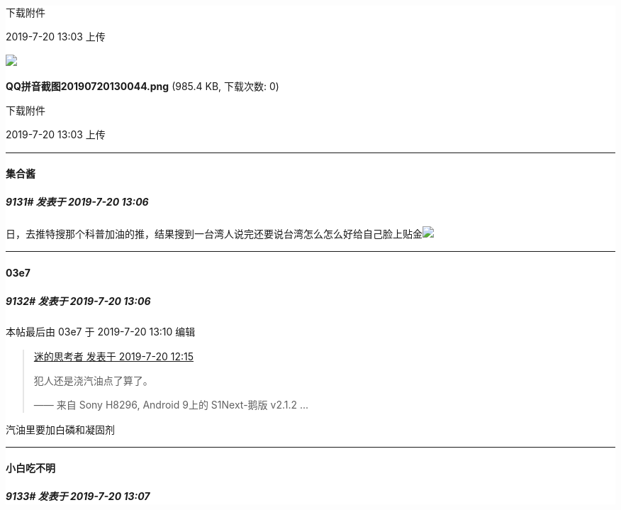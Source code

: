 下载附件

2019-7-20 13:03 上传





<img src="https://img.saraba1st.com/forum/201907/20/130334t4teo29ohu3th6du.png" referrerpolicy="no-referrer">


<strong>QQ拼音截图20190720130044.png</strong> (985.4 KB, 下载次数: 0)

下载附件

2019-7-20 13:03 上传












-----

####  集合酱  
##### 9131#       发表于 2019-7-20 13:06




日，去推特搜那个科普加油的推，结果搜到一台湾人说完还要说台湾怎么怎么好给自己脸上贴金<img src="https://static.saraba1st.com/image/smiley/face2017/124.png" referrerpolicy="no-referrer">







-----

####  03e7  
##### 9132#       发表于 2019-7-20 13:06



 本帖最后由 03e7 于 2019-7-20 13:10 编辑 
<blockquote><a href="httphttps://bbs.saraba1st.com/2b/forum.php?mod=redirect&amp;goto=findpost&amp;pid=44592698&amp;ptid=1847593" target="_blank">迷的思考者 发表于 2019-7-20 12:15</a>

犯人还是浇汽油点了算了。 


—— 来自 Sony H8296, Android 9上的 S1Next-鹅版 v2.1.2 ...</blockquote>
汽油里要加白磷和凝固剂







-----

####  小白吃不明  
##### 9133#       发表于 2019-7-20 13:07
